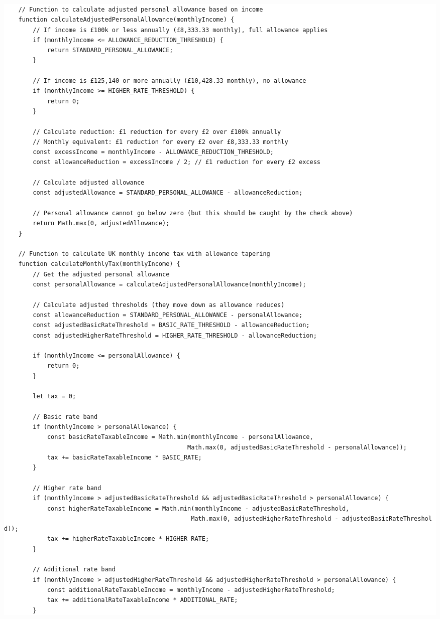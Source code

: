         // Function to calculate adjusted personal allowance based on income
        function calculateAdjustedPersonalAllowance(monthlyIncome) {
            // If income is £100k or less annually (£8,333.33 monthly), full allowance applies
            if (monthlyIncome <= ALLOWANCE_REDUCTION_THRESHOLD) {
                return STANDARD_PERSONAL_ALLOWANCE;
            }
            
            // If income is £125,140 or more annually (£10,428.33 monthly), no allowance
            if (monthlyIncome >= HIGHER_RATE_THRESHOLD) {
                return 0;
            }
            
            // Calculate reduction: £1 reduction for every £2 over £100k annually
            // Monthly equivalent: £1 reduction for every £2 over £8,333.33 monthly
            const excessIncome = monthlyIncome - ALLOWANCE_REDUCTION_THRESHOLD;
            const allowanceReduction = excessIncome / 2; // £1 reduction for every £2 excess
            
            // Calculate adjusted allowance
            const adjustedAllowance = STANDARD_PERSONAL_ALLOWANCE - allowanceReduction;
            
            // Personal allowance cannot go below zero (but this should be caught by the check above)
            return Math.max(0, adjustedAllowance);
        }
        
        // Function to calculate UK monthly income tax with allowance tapering
        function calculateMonthlyTax(monthlyIncome) {
            // Get the adjusted personal allowance
            const personalAllowance = calculateAdjustedPersonalAllowance(monthlyIncome);
            
            // Calculate adjusted thresholds (they move down as allowance reduces)
            const allowanceReduction = STANDARD_PERSONAL_ALLOWANCE - personalAllowance;
            const adjustedBasicRateThreshold = BASIC_RATE_THRESHOLD - allowanceReduction;
            const adjustedHigherRateThreshold = HIGHER_RATE_THRESHOLD - allowanceReduction;
            
            if (monthlyIncome <= personalAllowance) {
                return 0;
            }
            
            let tax = 0;
            
            // Basic rate band
            if (monthlyIncome > personalAllowance) {
                const basicRateTaxableIncome = Math.min(monthlyIncome - personalAllowance, 
                                                       Math.max(0, adjustedBasicRateThreshold - personalAllowance));
                tax += basicRateTaxableIncome * BASIC_RATE;
            }
            
            // Higher rate band
            if (monthlyIncome > adjustedBasicRateThreshold && adjustedBasicRateThreshold > personalAllowance) {
                const higherRateTaxableIncome = Math.min(monthlyIncome - adjustedBasicRateThreshold,
                                                        Math.max(0, adjustedHigherRateThreshold - adjustedBasicRateThreshold));
                tax += higherRateTaxableIncome * HIGHER_RATE;
            }
            
            // Additional rate band
            if (monthlyIncome > adjustedHigherRateThreshold && adjustedHigherRateThreshold > personalAllowance) {
                const additionalRateTaxableIncome = monthlyIncome - adjustedHigherRateThreshold;
                tax += additionalRateTaxableIncome * ADDITIONAL_RATE;
            }
            